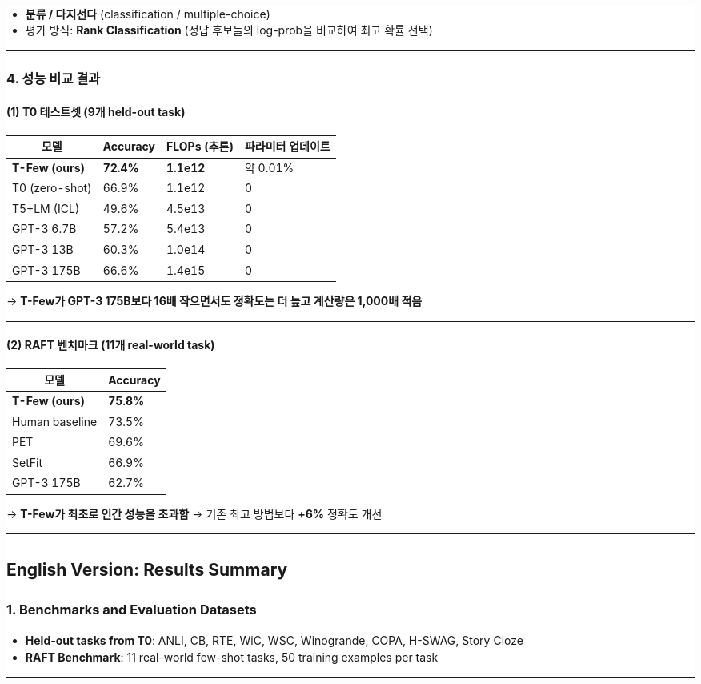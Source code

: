 * **분류 / 다지선다** (classification / multiple-choice)
* 평가 방식: **Rank Classification** (정답 후보들의 log-prob을 비교하여 최고 확률 선택)

---

### 4.  **성능 비교 결과**

#### (1) T0 테스트셋 (9개 held-out task)

| 모델               | Accuracy  | FLOPs (추론) | 파라미터 업데이트 |
| ---------------- | --------- | ---------- | --------- |
| **T-Few (ours)** | **72.4%** | **1.1e12** | 약 0.01%   |
| T0 (zero-shot)   | 66.9%     | 1.1e12     | 0         |
| T5+LM (ICL)      | 49.6%     | 4.5e13     | 0         |
| GPT-3 6.7B       | 57.2%     | 5.4e13     | 0         |
| GPT-3 13B        | 60.3%     | 1.0e14     | 0         |
| GPT-3 175B       | 66.6%     | 1.4e15     | 0         |

→ **T-Few가 GPT-3 175B보다 16배 작으면서도 정확도는 더 높고 계산량은 1,000배 적음**

---

#### (2) RAFT 벤치마크 (11개 real-world task)

| 모델               | Accuracy    |
| ---------------- | ----------- |
| **T-Few (ours)** | **75.8%**  |
| Human baseline   | 73.5%       |
| PET              | 69.6%       |
| SetFit           | 66.9%       |
| GPT-3 175B       | 62.7%       |

→ **T-Few가 최초로 인간 성능을 초과함**
→ 기존 최고 방법보다 **+6%** 정확도 개선

---

##  English Version: Results Summary

### 1.  **Benchmarks and Evaluation Datasets**

* **Held-out tasks from T0**: ANLI, CB, RTE, WiC, WSC, Winogrande, COPA, H-SWAG, Story Cloze
* **RAFT Benchmark**: 11 real-world few-shot tasks, 50 training examples per task

---
